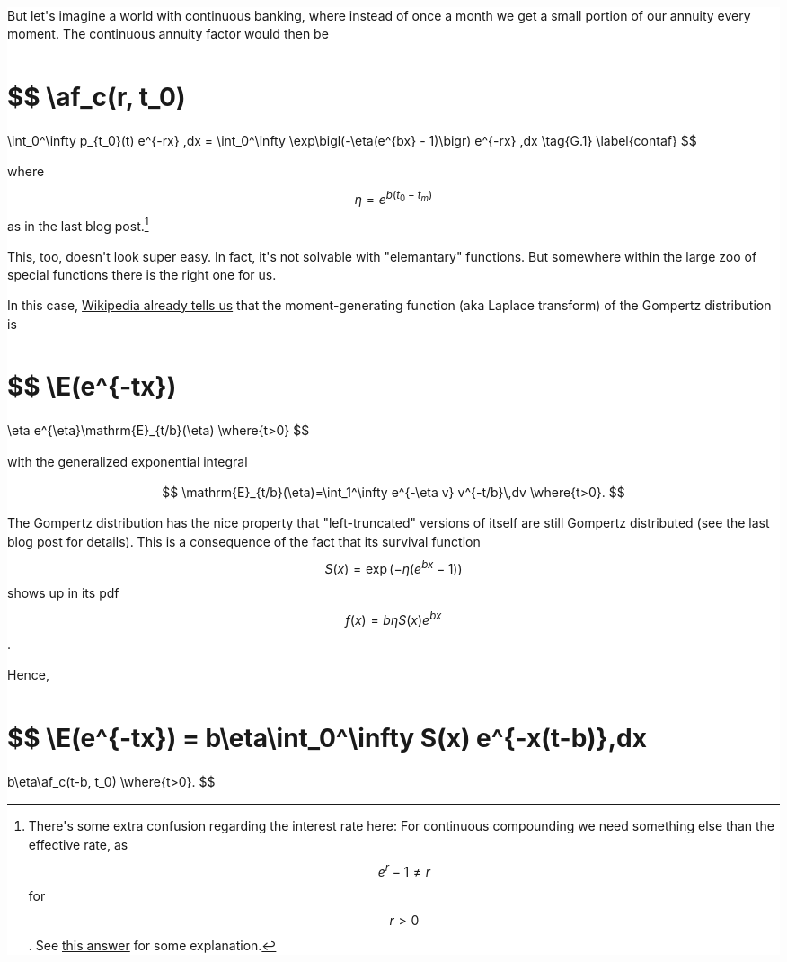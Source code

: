 [^1]: Although coming to think of this perhaps
    [Abel-Plana](https://en.wikipedia.org/wiki/Abel%E2%80%93Plana_formula)
    might help? Eyeballing our function $$f(z) =
    p_{t_0}(z)e^{-z\ln(1+r)}$$ it might apply, but the $$\int_0^\infty
    \frac{f(iy) - f(-iy)}{e^{2\pi y} - 1}\,dy$$ integral looks _hard_.

But let's imagine a world with continuous banking, where instead of
once a month we get a small portion of our annuity every moment. The
continuous annuity factor would then be

$$
\af_c(r, t_0)
=
\int_0^\infty p_{t_0}(t) e^{-rx} \,dx =
\int_0^\infty \exp\bigl(-\eta(e^{bx} - 1)\bigr) e^{-rx} \,dx
\tag{G.1}
\label{contaf}
$$

where $$\eta = e^{b(t_0 - t_m)}$$ as in the last blog post.[^2]

[^2]: There's some extra confusion regarding the interest rate here:
    For continuous compounding we need something else than the
    effective rate, as $$e^r - 1 \ne r$$ for $$r > 0$$. See [this
    answer](https://math.stackexchange.com/a/4099424/5051) for some
    explanation.

This, too, doesn't look super easy. In fact, it's not solvable with
"elemantary" functions. But somewhere within the [large zoo of special
functions](https://dlmf.nist.gov/) there is the right one for us.

In this case, [Wikipedia already tells
us](https://en.wikipedia.org/wiki/Gompertz_distribution) that the
moment-generating function (aka Laplace transform) of the Gompertz
distribution is

$$
\E(e^{-tx})
=
\eta e^{\eta}\mathrm{E}_{t/b}(\eta) \where{t>0}
$$

with the [generalized exponential integral](https://dlmf.nist.gov/8.19#E3)

$$
\mathrm{E}_{t/b}(\eta)=\int_1^\infty e^{-\eta v} v^{-t/b}\,dv \where{t>0}.
$$

The Gompertz distribution has the nice property that "left-truncated"
versions of itself are still Gompertz distributed (see the last blog
post for details). This is a consequence of the fact that its
survival function $$S(x) = \exp(-\eta(e^{bx}-1))$$ shows up in its
pdf $$f(x) = b\eta S(x)e^{bx}$$.

Hence,

$$
\E(e^{-tx}) = b\eta\int_0^\infty S(x) e^{-x(t-b)}\,dx
=
b\eta\af_c(t-b, t_0)  \where{t>0}.
$$


[^3]: I might misremember this; at any rate I can't find the reference
[^4]: Apparently, [Microsoft Excel supports `Gamma` at negative